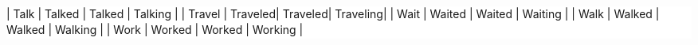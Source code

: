 | Talk    | Talked  | Talked  | Talking |
| Travel  | Traveled| Traveled| Traveling|
| Wait    | Waited  | Waited  | Waiting |
| Walk    | Walked  | Walked  | Walking |
| Work    | Worked  | Worked  | Working |
